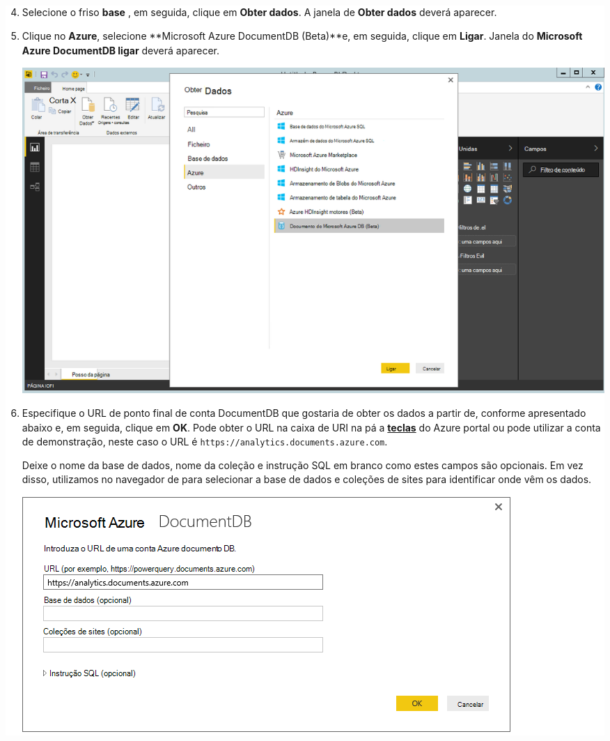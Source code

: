 4. Selecione o friso **base** , em seguida, clique em **Obter dados**.  A janela de **Obter dados** deverá aparecer.

5. Clique no **Azure**, selecione **Microsoft Azure DocumentDB (Beta)**e, em seguida, clique em **Ligar**.  Janela do **Microsoft Azure DocumentDB ligar** deverá aparecer.

    ![Power BI Desktop obter dados - conector do Power BI](./media/documentdb-powerbi-visualize/power_bi_connector_pbigetdata.png)

6. Especifique o URL de ponto final de conta DocumentDB que gostaria de obter os dados a partir de, conforme apresentado abaixo e, em seguida, clique em **OK**. Pode obter o URL na caixa de URI na pá a **[teclas](documentdb-manage-account.md#keys)** do Azure portal ou pode utilizar a conta de demonstração, neste caso o URL é `https://analytics.documents.azure.com`. 

    Deixe o nome da base de dados, nome da coleção e instrução SQL em branco como estes campos são opcionais.  Em vez disso, utilizamos no navegador de para selecionar a base de dados e coleções de sites para identificar onde vêm os dados.

    ![Iniciação do Power BI para conector DocumentDB Power BI – janela ligar do ambiente de trabalho](./media/documentdb-powerbi-visualize/power_bi_connector_pbiconnectwindow.png)
